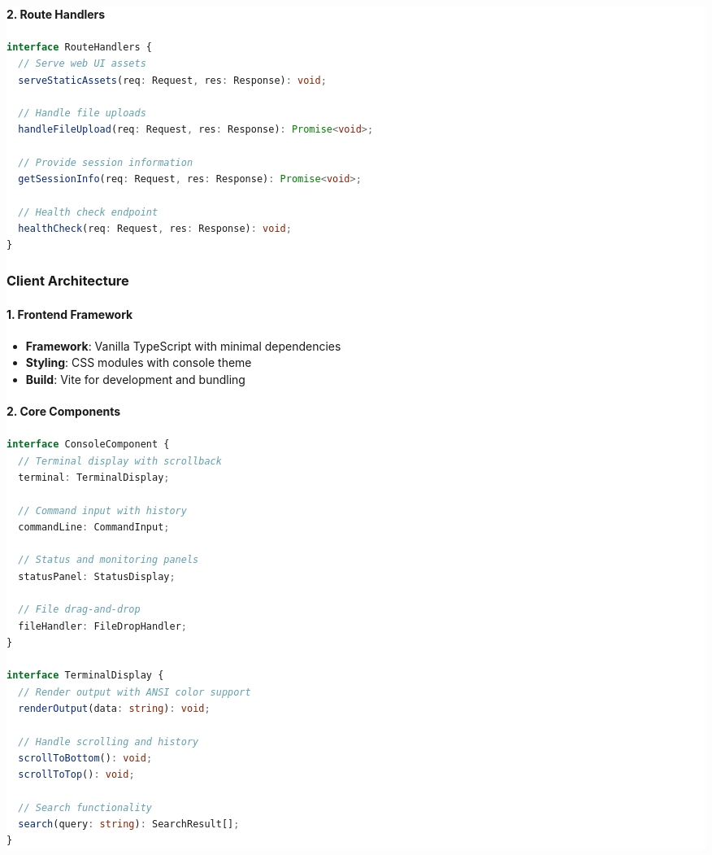 #### 2. Route Handlers

```typescript
interface RouteHandlers {
  // Serve web UI assets
  serveStaticAssets(req: Request, res: Response): void;

  // Handle file uploads
  handleFileUpload(req: Request, res: Response): Promise<void>;

  // Provide session information
  getSessionInfo(req: Request, res: Response): Promise<void>;

  // Health check endpoint
  healthCheck(req: Request, res: Response): void;
}
```

### Client Architecture

#### 1. Frontend Framework

- **Framework**: Vanilla TypeScript with minimal dependencies
- **Styling**: CSS modules with console theme
- **Build**: Vite for development and bundling

#### 2. Core Components

```typescript
interface ConsoleComponent {
  // Terminal display with scrollback
  terminal: TerminalDisplay;

  // Command input with history
  commandLine: CommandInput;

  // Status and monitoring panels
  statusPanel: StatusDisplay;

  // File drag-and-drop
  fileHandler: FileDropHandler;
}

interface TerminalDisplay {
  // Render output with ANSI color support
  renderOutput(data: string): void;

  // Handle scrolling and history
  scrollToBottom(): void;
  scrollToTop(): void;

  // Search functionality
  search(query: string): SearchResult[];
}
```
